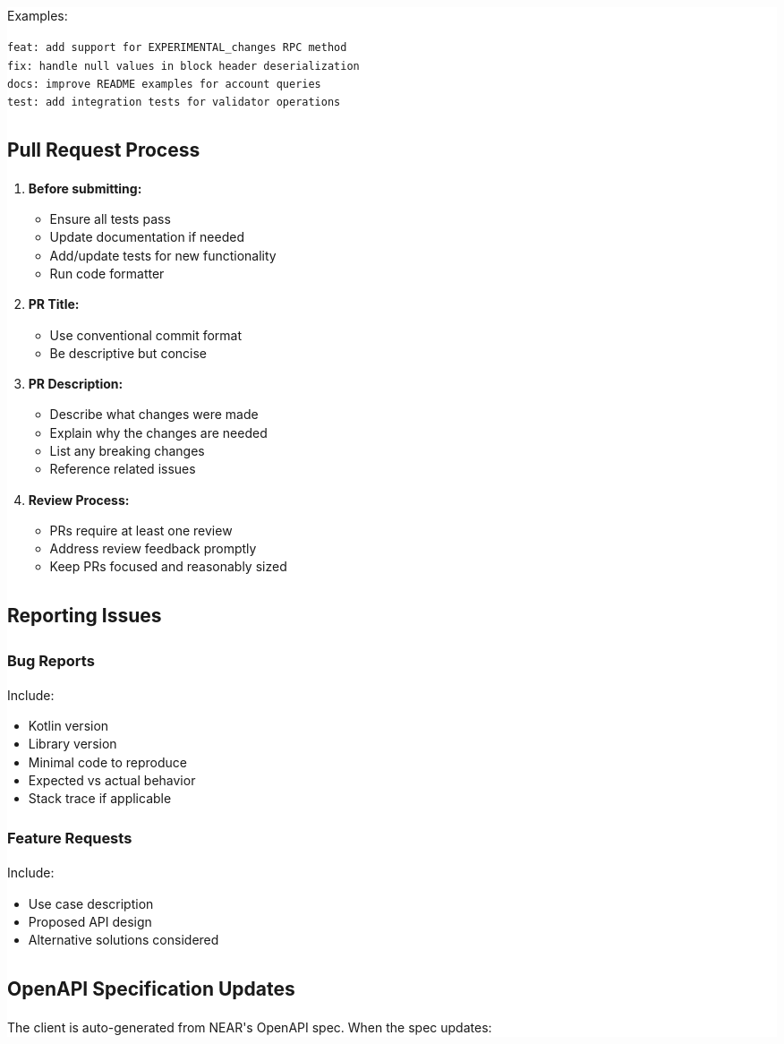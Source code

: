 Examples:
```
feat: add support for EXPERIMENTAL_changes RPC method
fix: handle null values in block header deserialization
docs: improve README examples for account queries
test: add integration tests for validator operations
```

## Pull Request Process

1. **Before submitting:**
   - Ensure all tests pass
   - Update documentation if needed
   - Add/update tests for new functionality
   - Run code formatter

2. **PR Title:**
   - Use conventional commit format
   - Be descriptive but concise

3. **PR Description:**
   - Describe what changes were made
   - Explain why the changes are needed
   - List any breaking changes
   - Reference related issues

4. **Review Process:**
   - PRs require at least one review
   - Address review feedback promptly
   - Keep PRs focused and reasonably sized

## Reporting Issues

### Bug Reports

Include:
- Kotlin version
- Library version
- Minimal code to reproduce
- Expected vs actual behavior
- Stack trace if applicable

### Feature Requests

Include:
- Use case description
- Proposed API design
- Alternative solutions considered

## OpenAPI Specification Updates

The client is auto-generated from NEAR's OpenAPI spec. When the spec updates:
